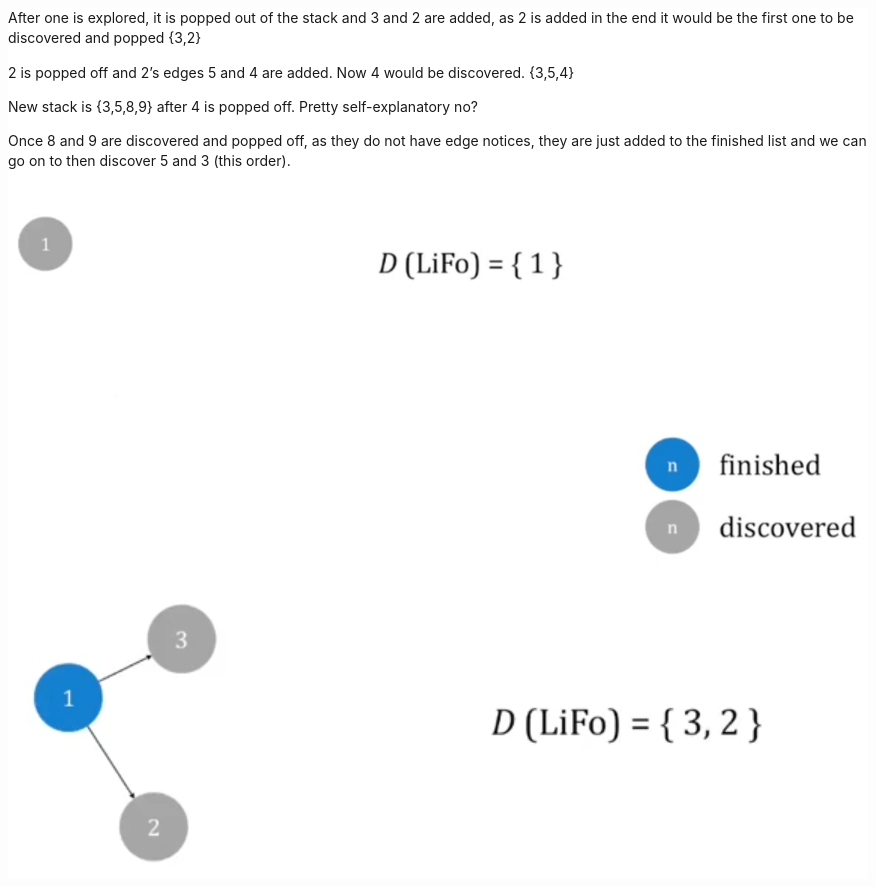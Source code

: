 After one is explored, it is popped out of the stack and 3 and 2 are added, as 2 is added in the end it would be the first one to be discovered and popped {3,2}

2 is popped off and 2’s edges 5 and 4 are added. Now 4 would be discovered. {3,5,4}

New stack is {3,5,8,9} after 4 is popped off. Pretty self-explanatory no? 

Once 8 and 9 are discovered and popped off, as they do not have edge notices, they are just added to the finished list and we can go on to then discover 5 and 3 (this order).

![Untitled](Introducing%20Graphs%2014a72d54778a46e2ba4e8fabc6179310/Untitled%2017.png)

![Untitled](Introducing%20Graphs%2014a72d54778a46e2ba4e8fabc6179310/Untitled%2018.png)
